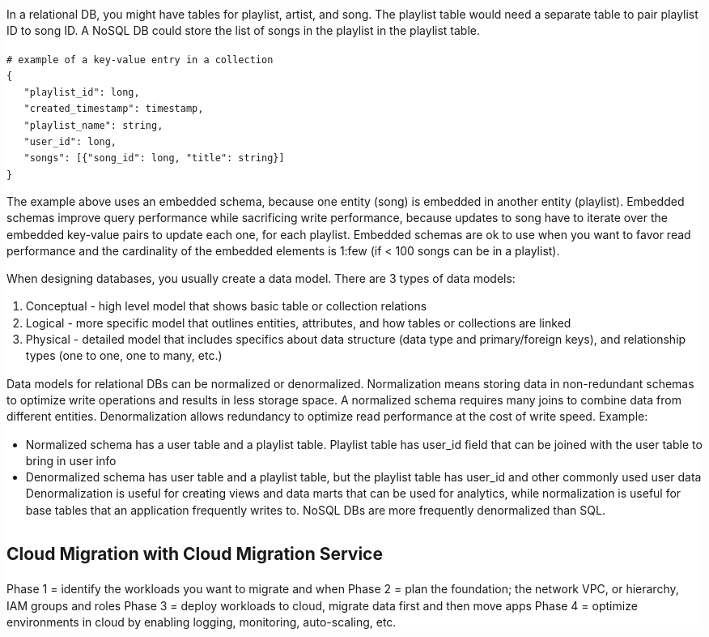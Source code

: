In a relational DB, you might have tables for playlist, artist, and song.  The playlist table would need a separate 
table to pair playlist ID to song ID.  A NoSQL DB could store the list of songs in the playlist in the playlist table.  
```
# example of a key-value entry in a collection
{
   "playlist_id": long,
   "created_timestamp": timestamp,
   "playlist_name": string,
   "user_id": long,
   "songs": [{"song_id": long, "title": string}]
}
```
The example above uses an embedded schema, because one entity (song) is embedded in another entity (playlist).  Embedded 
schemas improve query performance while sacrificing write performance, because updates to song have to iterate over the 
embedded key-value pairs to update each one, for each playlist.  Embedded schemas are ok to use when you want to favor 
read performance and the cardinality of the embedded elements is 1:few (if < 100 songs can be in a playlist).  

When designing databases, you usually create a data model.  There are 3 types of data models:
1. Conceptual - high level model that shows basic table or collection relations
2. Logical - more specific model that outlines entities, attributes, and how tables or collections are linked
3. Physical - detailed model that includes specifics about data structure (data type and primary/foreign keys), and relationship types (one to one, one to many, etc.)

Data models for relational DBs can be normalized or denormalized.  Normalization means storing data in non-redundant 
schemas to optimize write operations and results in less storage space.  A normalized schema requires many joins to 
combine data from different entities.  Denormalization allows redundancy to optimize read performance at the cost of 
write speed. Example:
* Normalized schema has a user table and a playlist table.  Playlist table has user_id field that can be joined with the user table to bring in user info
* Denormalized schema has user table and a playlist table, but the playlist table has user_id and other commonly used user data
Denormalization is useful for creating views and data marts that can be used for analytics, while normalization is 
useful for base tables that an application frequently writes to.  NoSQL DBs are more frequently denormalized than SQL.

## Cloud Migration with Cloud Migration Service

Phase 1 = identify the workloads you want to migrate and when
Phase 2 = plan the foundation; the network VPC, or hierarchy, IAM groups and roles
Phase 3 = deploy workloads to cloud, migrate data first and then move apps
Phase 4 = optimize environments in cloud by enabling logging, monitoring, auto-scaling, etc.
